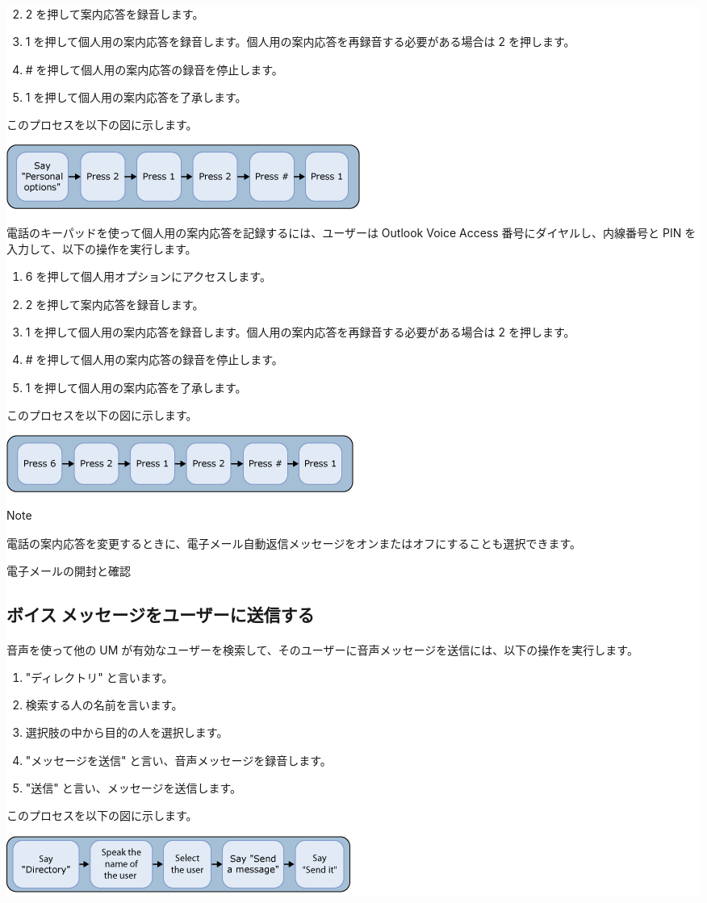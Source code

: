 2.  2 を押して案内応答を録音します。

3.  1 を押して個人用の案内応答を録音します。個人用の案内応答を再録音する必要がある場合は 2 を押します。

4.  \# を押して個人用の案内応答の録音を停止します。

5.  1 を押して個人用の案内応答を了承します。

このプロセスを以下の図に示します。

![個人用の案内応答の録音](images/Dn205138.d9fdcf63-887e-4172-9de2-d67faedfebe2(EXCHG.150).gif "個人用の案内応答の録音")

電話のキーパッドを使って個人用の案内応答を記録するには、ユーザーは Outlook Voice Access 番号にダイヤルし、内線番号と PIN を入力して、以下の操作を実行します。

1.  6 を押して個人用オプションにアクセスします。

2.  2 を押して案内応答を録音します。

3.  1 を押して個人用の案内応答を録音します。個人用の案内応答を再録音する必要がある場合は 2 を押します。

4.  \# を押して個人用の案内応答の録音を停止します。

5.  1 を押して個人用の案内応答を了承します。

このプロセスを以下の図に示します。

![個人用の案内応答の録音](images/Dn205138.4201f8a8-453c-4c6c-a8a4-29e862cd9649(EXCHG.150).gif "個人用の案内応答の録音")


> [!NOTE]
> 電話の案内応答を変更するときに、電子メール自動返信メッセージをオンまたはオフにすることも選択できます。



電子メールの開封と確認

## ボイス メッセージをユーザーに送信する

音声を使って他の UM が有効なユーザーを検索して、そのユーザーに音声メッセージを送信には、以下の操作を実行します。

1.  "ディレクトリ" と言います。

2.  検索する人の名前を言います。

3.  選択肢の中から目的の人を選択します。

4.  "メッセージを送信" と言い、音声メッセージを録音します。

5.  "送信" と言い、メッセージを送信します。

このプロセスを以下の図に示します。

![ユーザーへの音声メッセージの送信](images/Dn205138.429dc8fe-5f0b-4c8d-b38d-a3172b7a947d(EXCHG.150).gif "ユーザーへの音声メッセージの送信")
